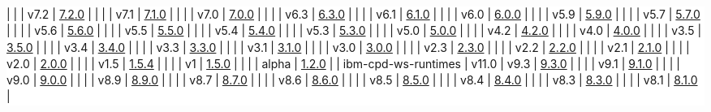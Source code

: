 |                               |                   | v7.2      | [7.2.0](packages/ibm-cpd-wos/7.2.0.md)                      |
|                               |                   | v7.1      | [7.1.0](packages/ibm-cpd-wos/7.1.0.md)                      |
|                               |                   | v7.0      | [7.0.0](packages/ibm-cpd-wos/7.0.0.md)                      |
|                               |                   | v6.3      | [6.3.0](packages/ibm-cpd-wos/6.3.0.md)                      |
|                               |                   | v6.1      | [6.1.0](packages/ibm-cpd-wos/6.1.0.md)                      |
|                               |                   | v6.0      | [6.0.0](packages/ibm-cpd-wos/6.0.0.md)                      |
|                               |                   | v5.9      | [5.9.0](packages/ibm-cpd-wos/5.9.0.md)                      |
|                               |                   | v5.7      | [5.7.0](packages/ibm-cpd-wos/5.7.0.md)                      |
|                               |                   | v5.6      | [5.6.0](packages/ibm-cpd-wos/5.6.0.md)                      |
|                               |                   | v5.5      | [5.5.0](packages/ibm-cpd-wos/5.5.0.md)                      |
|                               |                   | v5.4      | [5.4.0](packages/ibm-cpd-wos/5.4.0.md)                      |
|                               |                   | v5.3      | [5.3.0](packages/ibm-cpd-wos/5.3.0.md)                      |
|                               |                   | v5.0      | [5.0.0](packages/ibm-cpd-wos/5.0.0.md)                      |
|                               |                   | v4.2      | [4.2.0](packages/ibm-cpd-wos/4.2.0.md)                      |
|                               |                   | v4.0      | [4.0.0](packages/ibm-cpd-wos/4.0.0.md)                      |
|                               |                   | v3.5      | [3.5.0](packages/ibm-cpd-wos/3.5.0.md)                      |
|                               |                   | v3.4      | [3.4.0](packages/ibm-cpd-wos/3.4.0.md)                      |
|                               |                   | v3.3      | [3.3.0](packages/ibm-cpd-wos/3.3.0.md)                      |
|                               |                   | v3.1      | [3.1.0](packages/ibm-cpd-wos/3.1.0.md)                      |
|                               |                   | v3.0      | [3.0.0](packages/ibm-cpd-wos/3.0.0.md)                      |
|                               |                   | v2.3      | [2.3.0](packages/ibm-cpd-wos/2.3.0.md)                      |
|                               |                   | v2.2      | [2.2.0](packages/ibm-cpd-wos/2.2.0.md)                      |
|                               |                   | v2.1      | [2.1.0](packages/ibm-cpd-wos/2.1.0.md)                      |
|                               |                   | v2.0      | [2.0.0](packages/ibm-cpd-wos/2.0.0.md)                      |
|                               |                   | v1.5      | [1.5.4](packages/ibm-cpd-wos/1.5.4.md)                      |
|                               |                   | v1        | [1.5.0](packages/ibm-cpd-wos/1.5.0.md)                      |
|                               |                   | alpha     | [1.2.0](packages/ibm-cpd-wos/1.2.0.md)                      |
| ibm-cpd-ws-runtimes           | v11.0             | v9.3      | [9.3.0](packages/ibm-cpd-ws-runtimes/9.3.0.md)              |
|                               |                   | v9.1      | [9.1.0](packages/ibm-cpd-ws-runtimes/9.1.0.md)              |
|                               |                   | v9.0      | [9.0.0](packages/ibm-cpd-ws-runtimes/9.0.0.md)              |
|                               |                   | v8.9      | [8.9.0](packages/ibm-cpd-ws-runtimes/8.9.0.md)              |
|                               |                   | v8.7      | [8.7.0](packages/ibm-cpd-ws-runtimes/8.7.0.md)              |
|                               |                   | v8.6      | [8.6.0](packages/ibm-cpd-ws-runtimes/8.6.0.md)              |
|                               |                   | v8.5      | [8.5.0](packages/ibm-cpd-ws-runtimes/8.5.0.md)              |
|                               |                   | v8.4      | [8.4.0](packages/ibm-cpd-ws-runtimes/8.4.0.md)              |
|                               |                   | v8.3      | [8.3.0](packages/ibm-cpd-ws-runtimes/8.3.0.md)              |
|                               |                   | v8.1      | [8.1.0](packages/ibm-cpd-ws-runtimes/8.1.0.md)              |